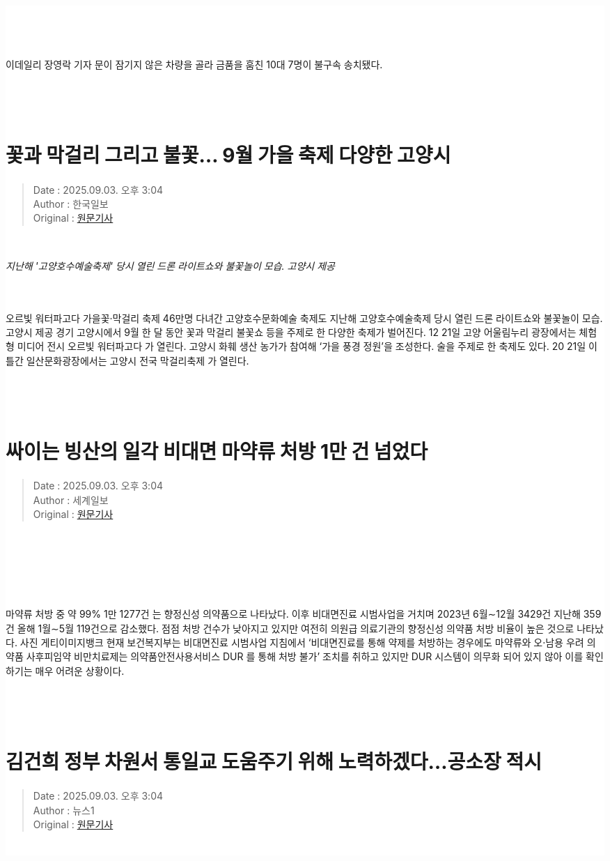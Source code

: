 <img alt="" class="_LAZY_LOADING _LAZY_LOADING_INIT_HIDE" src="https://imgnews.pstatic.net/image/018/2025/09/03/0006105988_001_20250903150411139.jpg?type=w860" id="img1" style="display: none;"></img>  
<br/><br/>  
  
이데일리 장영락 기자 문이 잠기지 않은 차량을 골라 금품을 훔친 10대 7명이 불구속 송치됐다.  
<br/><br/><br/>  

  
# 꽃과 막걸리 그리고 불꽃… 9월 가을 축제 다양한 고양시  
  
> Date : 2025.09.03. 오후 3:04  
> Author : 한국일보  
> Original : [원문기사](https://n.news.naver.com/mnews/article/469/0000885153?sid=102)  
<br/>  
  
<img alt="지난해 '고양호수예술축제' 당시 열린 드론 라이트쇼와 불꽃놀이 모습. 고양시 제공" class="_LAZY_LOADING _LAZY_LOADING_INIT_HIDE" src="https://imgnews.pstatic.net/image/469/2025/09/03/0000885153_001_20250903150410506.jpg?type=w860" id="img1" style="display: none;"></img><em class="img_desc">지난해 '고양호수예술축제' 당시 열린 드론 라이트쇼와 불꽃놀이 모습. 고양시 제공</em>  
<br/><br/>  
  
오르빛 워터파고다 가을꽃·막걸리 축제 46만명 다녀간 고양호수문화예술 축제도 지난해 고양호수예술축제 당시 열린 드론 라이트쇼와 불꽃놀이 모습.
고양시 제공 경기 고양시에서 9월 한 달 동안 꽃과 막걸리 불꽃쇼 등을 주제로 한 다양한 축제가 벌어진다.
12 21일 고양 어울림누리 광장에서는 체험형 미디어 전시 오르빛 워터파고다 가 열린다.
고양시 화훼 생산 농가가 참여해 ‘가을 풍경 정원’을 조성한다.
술을 주제로 한 축제도 있다.
20 21일 이틀간 일산문화광장에서는 고양시 전국 막걸리축제 가 열린다.  
<br/><br/><br/>  

  
# 싸이는 빙산의 일각 비대면 마약류 처방 1만 건 넘었다  
  
> Date : 2025.09.03. 오후 3:04  
> Author : 세계일보  
> Original : [원문기사](https://n.news.naver.com/mnews/article/022/0004065260?sid=102)  
<br/>  
  
<img alt="" class="_LAZY_LOADING _LAZY_LOADING_INIT_HIDE" src="https://imgnews.pstatic.net/image/022/2025/09/03/20250903512855_20250903150410605.jpg?type=w860" id="img1" style="display: none;"></img>  
<br/><br/>  
  
마약류 처방 중 약 99% 1만 1277건 는 향정신성 의약품으로 나타났다.
이후 비대면진료 시범사업을 거치며 2023년 6월∼12월 3429건 지난해 359건 올해 1월∼5월 119건으로 감소했다.
점점 처방 건수가 낮아지고 있지만 여전히 의원급 의료기관의 향정신성 의약품 처방 비율이 높은 것으로 나타났다.
사진 게티이미지뱅크 현재 보건복지부는 비대면진료 시범사업 지침에서 ‘비대면진료를 통해 약제를 처방하는 경우에도 마약류와 오·남용 우려 의약품 사후피임약 비만치료제는 의약품안전사용서비스 DUR 를 통해 처방 불가’ 조치를 취하고 있지만 DUR 시스템이 의무화 되어 있지 않아 이를 확인하기는 매우 어려운 상황이다.  
<br/><br/><br/>  

  
# 김건희 정부 차원서 통일교 도움주기 위해 노력하겠다…공소장 적시  
  
> Date : 2025.09.03. 오후 3:04  
> Author : 뉴스1  
> Original : [원문기사](https://n.news.naver.com/mnews/article/421/0008464405?sid=102)  
<br/>  
  